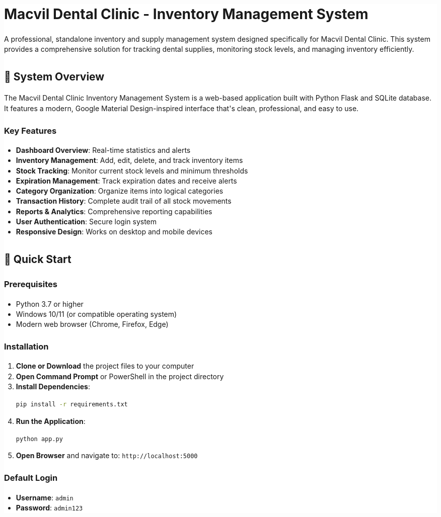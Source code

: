 # Macvil Dental Clinic - Inventory Management System

A professional, standalone inventory and supply management system designed specifically for Macvil Dental Clinic. This system provides a comprehensive solution for tracking dental supplies, monitoring stock levels, and managing inventory efficiently.

## 🏥 System Overview

The Macvil Dental Clinic Inventory Management System is a web-based application built with Python Flask and SQLite database. It features a modern, Google Material Design-inspired interface that's clean, professional, and easy to use.

### Key Features

- **Dashboard Overview**: Real-time statistics and alerts
- **Inventory Management**: Add, edit, delete, and track inventory items
- **Stock Tracking**: Monitor current stock levels and minimum thresholds
- **Expiration Management**: Track expiration dates and receive alerts
- **Category Organization**: Organize items into logical categories
- **Transaction History**: Complete audit trail of all stock movements
- **Reports & Analytics**: Comprehensive reporting capabilities
- **User Authentication**: Secure login system
- **Responsive Design**: Works on desktop and mobile devices

## 🚀 Quick Start

### Prerequisites

- Python 3.7 or higher
- Windows 10/11 (or compatible operating system)
- Modern web browser (Chrome, Firefox, Edge)

### Installation

1. **Clone or Download** the project files to your computer
2. **Open Command Prompt** or PowerShell in the project directory
3. **Install Dependencies**:
   ```bash
   pip install -r requirements.txt
   ```
4. **Run the Application**:
   ```bash
   python app.py
   ```
5. **Open Browser** and navigate to: `http://localhost:5000`

### Default Login

- **Username**: `admin`
- **Password**: `admin123`

